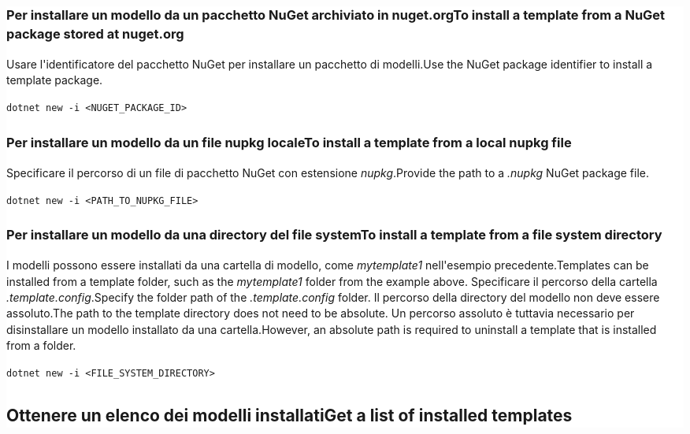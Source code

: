 ### <a name="to-install-a-template-from-a-nuget-package-stored-at-nugetorg"></a><span data-ttu-id="9e891-203">Per installare un modello da un pacchetto NuGet archiviato in nuget.org</span><span class="sxs-lookup"><span data-stu-id="9e891-203">To install a template from a NuGet package stored at nuget.org</span></span>

<span data-ttu-id="9e891-204">Usare l'identificatore del pacchetto NuGet per installare un pacchetto di modelli.</span><span class="sxs-lookup"><span data-stu-id="9e891-204">Use the NuGet package identifier to install a template package.</span></span>

```dotnetcli
dotnet new -i <NUGET_PACKAGE_ID>
```

### <a name="to-install-a-template-from-a-local-nupkg-file"></a><span data-ttu-id="9e891-205">Per installare un modello da un file nupkg locale</span><span class="sxs-lookup"><span data-stu-id="9e891-205">To install a template from a local nupkg file</span></span>

<span data-ttu-id="9e891-206">Specificare il percorso di un file di pacchetto NuGet con estensione *nupkg*.</span><span class="sxs-lookup"><span data-stu-id="9e891-206">Provide the path to a *.nupkg* NuGet package file.</span></span>

```dotnetcli
dotnet new -i <PATH_TO_NUPKG_FILE>
```

### <a name="to-install-a-template-from-a-file-system-directory"></a><span data-ttu-id="9e891-207">Per installare un modello da una directory del file system</span><span class="sxs-lookup"><span data-stu-id="9e891-207">To install a template from a file system directory</span></span>

<span data-ttu-id="9e891-208">I modelli possono essere installati da una cartella di modello, come *mytemplate1* nell'esempio precedente.</span><span class="sxs-lookup"><span data-stu-id="9e891-208">Templates can be installed from a template folder, such as the *mytemplate1* folder from the example above.</span></span> <span data-ttu-id="9e891-209">Specificare il percorso della cartella *.template.config*.</span><span class="sxs-lookup"><span data-stu-id="9e891-209">Specify the folder path of the *.template.config* folder.</span></span> <span data-ttu-id="9e891-210">Il percorso della directory del modello non deve essere assoluto.</span><span class="sxs-lookup"><span data-stu-id="9e891-210">The path to the template directory does not need to be absolute.</span></span> <span data-ttu-id="9e891-211">Un percorso assoluto è tuttavia necessario per disinstallare un modello installato da una cartella.</span><span class="sxs-lookup"><span data-stu-id="9e891-211">However, an absolute path is required to uninstall a template that is installed from a folder.</span></span>

```dotnetcli
dotnet new -i <FILE_SYSTEM_DIRECTORY>
```

## <a name="get-a-list-of-installed-templates"></a><span data-ttu-id="9e891-212">Ottenere un elenco dei modelli installati</span><span class="sxs-lookup"><span data-stu-id="9e891-212">Get a list of installed templates</span></span>
